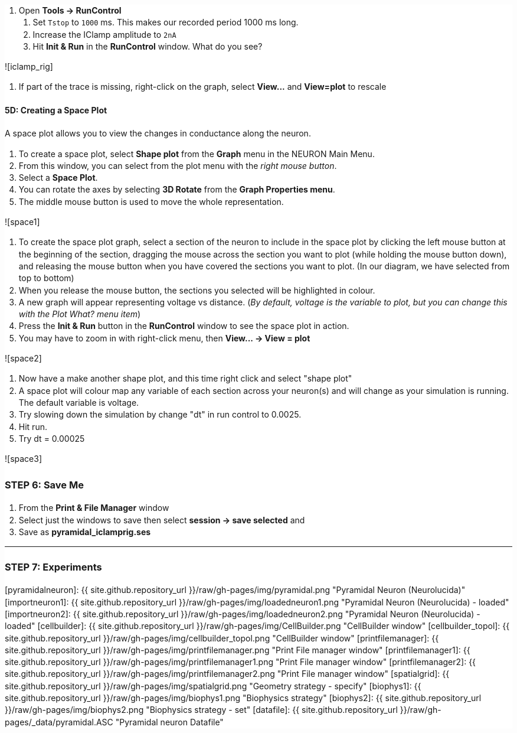 1. Open **Tools -> RunControl**
    1. Set `Tstop` to `1000` ms. This makes our recorded period 1000 ms long.
    1. Increase the IClamp amplitude to `2nA`
    1. Hit **Init &amp; Run** in the **RunControl** window. What do you see?

![iclamp_rig]

1. If part of the trace is missing, right-click on the graph, select **View...** and **View=plot** to rescale

#### 5D: Creating a Space Plot

A space plot allows you to view the changes in conductance along the neuron.

1. To create a space plot, select **Shape plot** from the **Graph** menu in the NEURON Main Menu.
1. From this window, you can select from the plot menu with the *right mouse button*.
1. Select a **Space Plot**.
2. You can rotate the axes by selecting **3D Rotate** from the **Graph Properties menu**.
3. The middle mouse button is used to move the whole representation.

![space1]

1. To create the space plot graph, select a section of the neuron to include in the space plot by clicking the left mouse button at the beginning of the section, dragging the mouse across the section you want to plot (while holding the mouse button down), and releasing the mouse button when you have covered the sections you want to plot. (In our diagram, we have selected from top to bottom)
1. When you release the mouse button, the sections you selected will be highlighted in colour.
1. A new graph will appear representing voltage vs distance. (*By default, voltage is the variable to plot, but you can change this with the Plot What? menu item*)
1. Press the **Init &amp; Run** button in the **RunControl** window to see the space plot in action.
1. You may have to zoom in with right-click menu, then **View... -> View = plot**

![space2]

1. Now have a make another shape plot, and this time right click and select "shape plot"
2. A space plot will colour map any variable of each section across your neuron(s) and will change as your simulation is running. The default variable is voltage.
3. Try slowing down the simulation by change "dt" in run control to 0.0025.
4. Hit run.
5. Try dt = 0.00025

![space3]

### STEP 6: Save Me

1. From the **Print &amp; File Manager** window
1. Select just the windows to save then select **session -> save selected** and
1. Save as **pyramidal_iclamprig.ses**

-------------------------------
### STEP 7: Experiments


[pyramidalneuron]: {{ site.github.repository_url }}/raw/gh-pages/img/pyramidal.png "Pyramidal Neuron (Neurolucida)"
[importneuron1]: {{ site.github.repository_url }}/raw/gh-pages/img/loadedneuron1.png "Pyramidal Neuron (Neurolucida) - loaded"
[importneuron2]: {{ site.github.repository_url }}/raw/gh-pages/img/loadedneuron2.png "Pyramidal Neuron (Neurolucida) - loaded"
[cellbuilder]: {{ site.github.repository_url }}/raw/gh-pages/img/CellBuilder.png "CellBuilder window"
[cellbuilder_topol]: {{ site.github.repository_url }}/raw/gh-pages/img/cellbuilder_topol.png "CellBuilder window"
[printfilemanager]: {{ site.github.repository_url }}/raw/gh-pages/img/printfilemanager.png "Print File manager window"
[printfilemanager1]: {{ site.github.repository_url }}/raw/gh-pages/img/printfilemanager1.png "Print File manager window"
[printfilemanager2]: {{ site.github.repository_url }}/raw/gh-pages/img/printfilemanager2.png "Print File manager window"
[spatialgrid]: {{ site.github.repository_url }}/raw/gh-pages/img/spatialgrid.png "Geometry strategy - specify"
[biophys1]: {{ site.github.repository_url }}/raw/gh-pages/img/biophys1.png "Biophysics strategy"
[biophys2]: {{ site.github.repository_url }}/raw/gh-pages/img/biophys2.png "Biophysics strategy - set"
[datafile]: {{ site.github.repository_url }}/raw/gh-pages/_data/pyramidal.ASC "Pyramidal neuron Datafile"